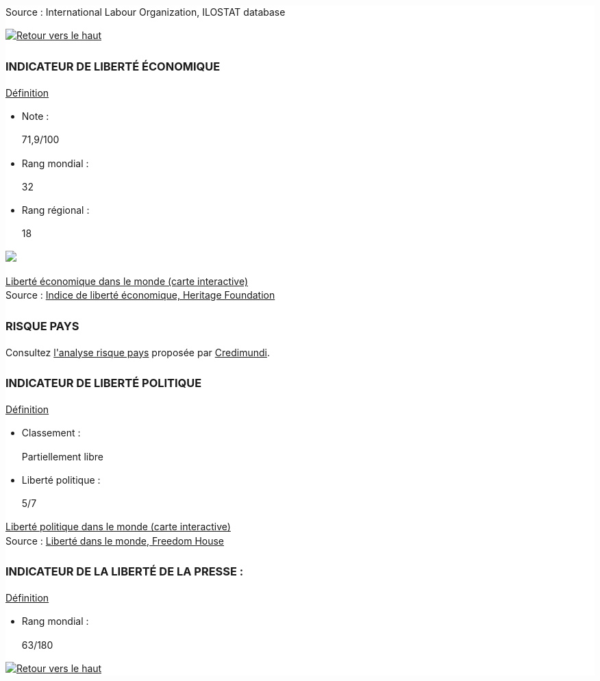 Source : International Labour Organization, ILOSTAT database

[![Retour vers le haut](https://www.fellah-trade.com/ressources/images/ancre.gif "Retour vers le haut")](https://www.fellah-trade.com/fr/export/carte-atlas/armenie/economie#top)

### INDICATEUR DE LIBERTÉ ÉCONOMIQUE

[Définition](https://www.fellah-trade.com/fr/export/carte-atlas/armenie/economie#)

* Note :

  71,9/100
* Rang mondial :

  32
* Rang régional :

  18

![](https://www.fellah-trade.com/commun/images/atlas/pictogrammes/liberte3_fr.gif)

[Liberté économique dans le monde (carte interactive)](https://www.heritage.org/index/heatmap)\
Source : [Indice de liberté économique, Heritage Foundation](https://www.heritage.org/index/explore)

[](<>)

### RISQUE PAYS

Consultez [l'analyse risque pays](https://credendo.com/fr/risques-pays) proposée par [Credimundi](http://www.credimundi.fr/).

### INDICATEUR DE LIBERTÉ POLITIQUE

[Définition](https://www.fellah-trade.com/fr/export/carte-atlas/armenie/economie#)

* Classement :

  Partiellement libre
* Liberté politique :

  5/7

[Liberté politique dans le monde (carte interactive)](https://freedomhouse.org/report/freedom-world/freedom-world-2019/map)\
Source : [Liberté dans le monde, Freedom House](https://freedomhouse.org/report-types/freedom-world#.U2OXFlcwlCc)

### INDICATEUR DE LA LIBERTÉ DE LA PRESSE :

[Définition](https://www.fellah-trade.com/fr/export/carte-atlas/armenie/economie#)

* Rang mondial :

  63/180

[![Retour vers le haut](https://www.fellah-trade.com/ressources/images/ancre.gif "Retour vers le haut")](https://www.fellah-trade.com/fr/export/carte-atlas/armenie/economie#haut)
